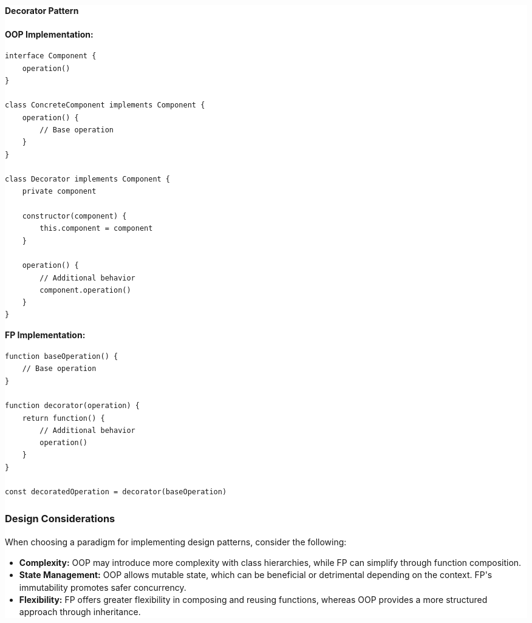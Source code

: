 #### Decorator Pattern

**OOP Implementation:**

```pseudocode
interface Component {
    operation()
}

class ConcreteComponent implements Component {
    operation() {
        // Base operation
    }
}

class Decorator implements Component {
    private component

    constructor(component) {
        this.component = component
    }

    operation() {
        // Additional behavior
        component.operation()
    }
}
```

**FP Implementation:**

```pseudocode
function baseOperation() {
    // Base operation
}

function decorator(operation) {
    return function() {
        // Additional behavior
        operation()
    }
}

const decoratedOperation = decorator(baseOperation)
```

### Design Considerations

When choosing a paradigm for implementing design patterns, consider the following:

- **Complexity:** OOP may introduce more complexity with class hierarchies, while FP can simplify through function composition.
- **State Management:** OOP allows mutable state, which can be beneficial or detrimental depending on the context. FP's immutability promotes safer concurrency.
- **Flexibility:** FP offers greater flexibility in composing and reusing functions, whereas OOP provides a more structured approach through inheritance.
